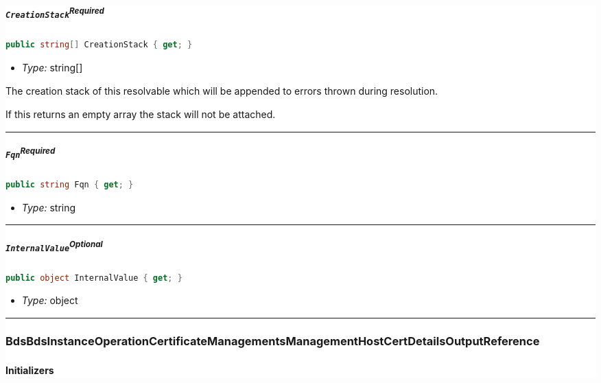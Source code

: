 
##### `CreationStack`<sup>Required</sup> <a name="CreationStack" id="rhizo-co-terraform-provider-oci.bdsBdsInstanceOperationCertificateManagementsManagement.BdsBdsInstanceOperationCertificateManagementsManagementHostCertDetailsList.property.creationStack"></a>

```csharp
public string[] CreationStack { get; }
```

- *Type:* string[]

The creation stack of this resolvable which will be appended to errors thrown during resolution.

If this returns an empty array the stack will not be attached.

---

##### `Fqn`<sup>Required</sup> <a name="Fqn" id="rhizo-co-terraform-provider-oci.bdsBdsInstanceOperationCertificateManagementsManagement.BdsBdsInstanceOperationCertificateManagementsManagementHostCertDetailsList.property.fqn"></a>

```csharp
public string Fqn { get; }
```

- *Type:* string

---

##### `InternalValue`<sup>Optional</sup> <a name="InternalValue" id="rhizo-co-terraform-provider-oci.bdsBdsInstanceOperationCertificateManagementsManagement.BdsBdsInstanceOperationCertificateManagementsManagementHostCertDetailsList.property.internalValue"></a>

```csharp
public object InternalValue { get; }
```

- *Type:* object

---


### BdsBdsInstanceOperationCertificateManagementsManagementHostCertDetailsOutputReference <a name="BdsBdsInstanceOperationCertificateManagementsManagementHostCertDetailsOutputReference" id="rhizo-co-terraform-provider-oci.bdsBdsInstanceOperationCertificateManagementsManagement.BdsBdsInstanceOperationCertificateManagementsManagementHostCertDetailsOutputReference"></a>

#### Initializers <a name="Initializers" id="rhizo-co-terraform-provider-oci.bdsBdsInstanceOperationCertificateManagementsManagement.BdsBdsInstanceOperationCertificateManagementsManagementHostCertDetailsOutputReference.Initializer"></a>
